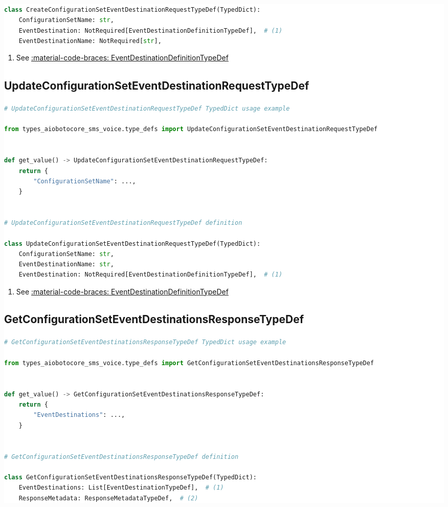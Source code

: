 ```python
class CreateConfigurationSetEventDestinationRequestTypeDef(TypedDict):
    ConfigurationSetName: str,
    EventDestination: NotRequired[EventDestinationDefinitionTypeDef],  # (1)
    EventDestinationName: NotRequired[str],
```

1. See [:material-code-braces: EventDestinationDefinitionTypeDef](./type_defs.md#eventdestinationdefinitiontypedef) 
## UpdateConfigurationSetEventDestinationRequestTypeDef

```python
# UpdateConfigurationSetEventDestinationRequestTypeDef TypedDict usage example

from types_aiobotocore_sms_voice.type_defs import UpdateConfigurationSetEventDestinationRequestTypeDef


def get_value() -> UpdateConfigurationSetEventDestinationRequestTypeDef:
    return {
        "ConfigurationSetName": ...,
    }


# UpdateConfigurationSetEventDestinationRequestTypeDef definition

class UpdateConfigurationSetEventDestinationRequestTypeDef(TypedDict):
    ConfigurationSetName: str,
    EventDestinationName: str,
    EventDestination: NotRequired[EventDestinationDefinitionTypeDef],  # (1)
```

1. See [:material-code-braces: EventDestinationDefinitionTypeDef](./type_defs.md#eventdestinationdefinitiontypedef) 
## GetConfigurationSetEventDestinationsResponseTypeDef

```python
# GetConfigurationSetEventDestinationsResponseTypeDef TypedDict usage example

from types_aiobotocore_sms_voice.type_defs import GetConfigurationSetEventDestinationsResponseTypeDef


def get_value() -> GetConfigurationSetEventDestinationsResponseTypeDef:
    return {
        "EventDestinations": ...,
    }


# GetConfigurationSetEventDestinationsResponseTypeDef definition

class GetConfigurationSetEventDestinationsResponseTypeDef(TypedDict):
    EventDestinations: List[EventDestinationTypeDef],  # (1)
    ResponseMetadata: ResponseMetadataTypeDef,  # (2)
```
